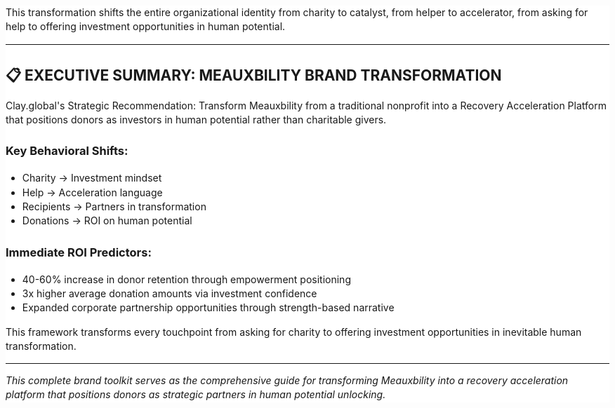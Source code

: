 This transformation shifts the entire organizational identity from charity to catalyst, from helper to accelerator, from asking for help to offering investment opportunities in human potential.

---

## 📋 EXECUTIVE SUMMARY: MEAUXBILITY BRAND TRANSFORMATION

Clay.global's Strategic Recommendation: Transform Meauxbility from a traditional nonprofit into a Recovery Acceleration Platform that positions donors as investors in human potential rather than charitable givers.

### Key Behavioral Shifts:
- Charity → Investment mindset
- Help → Acceleration language
- Recipients → Partners in transformation
- Donations → ROI on human potential

### Immediate ROI Predictors:
- 40-60% increase in donor retention through empowerment positioning
- 3x higher average donation amounts via investment confidence
- Expanded corporate partnership opportunities through strength-based narrative

This framework transforms every touchpoint from asking for charity to offering investment opportunities in inevitable human transformation.

---

*This complete brand toolkit serves as the comprehensive guide for transforming Meauxbility into a recovery acceleration platform that positions donors as strategic partners in human potential unlocking.*
